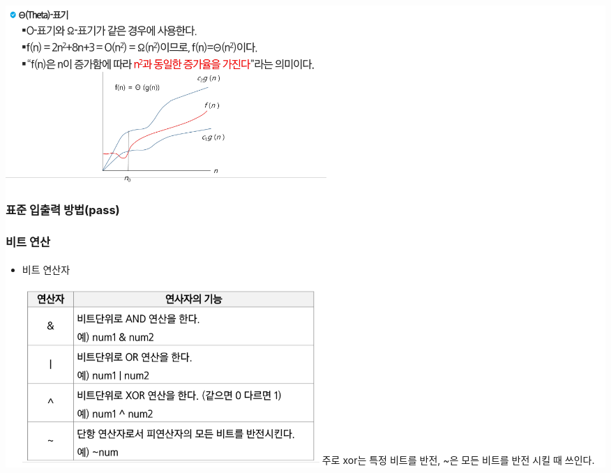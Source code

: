 <img src="0821_0824_assets/2023-08-26-12-37-46-image.png" title="" alt="" width="460">

### 표준 입출력 방법(pass)

### 비트 연산

- 비트 연산자
  
  <img src="0821_0824_assets/2023-08-26-12-39-31-image.png" title="" alt="" width="426">
  주로 xor는 특정 비트를 반전, ~은 모든 비트를 반전 시킬 때 쓰인다.
  